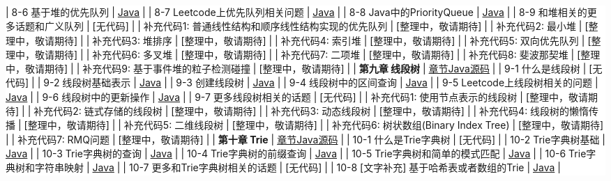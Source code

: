 | 8-6 基于堆的优先队列 | [Java](08-Heap-and-Priority-Queue/06-Priority-Queue/src/) |
| 8-7 Leetcode上优先队列相关问题 | [Java](08-Heap-and-Priority-Queue/07-Priority-Queue-Problems-in-Leetcode/src/) |
| 8-8 Java中的PriorityQueue | [Java](08-Heap-and-Priority-Queue/08-Priority-Queue-in-Java/src/) |
| 8-9 和堆相关的更多话题和广义队列 | [无代码] |
| 补充代码1: 普通线性结构和顺序线性结构实现的优先队列 | [整理中，敬请期待] |
| 补充代码2: 最小堆 | [整理中，敬请期待] |
| 补充代码3: 堆排序 | [整理中，敬请期待] |
| 补充代码4: 索引堆 | [整理中，敬请期待] |
| 补充代码5: 双向优先队列 | [整理中，敬请期待] |
| 补充代码6: 多叉堆 | [整理中，敬请期待] |
| 补充代码7: 二项堆 | [整理中，敬请期待] |
| 补充代码8: 斐波那契堆 | [整理中，敬请期待] |
| 补充代码9: 基于事件堆的粒子检测碰撞 | [整理中，敬请期待] |
| **第九章 线段树** | [章节Java源码](09-Segment-Tree/) |
| 9-1 什么是线段树 | [无代码] |
| 9-2 线段树基础表示 | [Java](09-Segment-Tree/02-Segment-Tree-Basics/src/) |
| 9-3 创建线段树 | [Java](09-Segment-Tree/03-Building-Segment-Tree/src/) |
| 9-4 线段树中的区间查询 | [Java](09-Segment-Tree/04-Query-in-Segment-Tree/src/) |
| 9-5 Leetcode上线段树相关的问题 | [Java](09-Segment-Tree/05-Segment-Tree-Problems-in-Leetcode/src/) |
| 9-6 线段树中的更新操作 | [Java](09-Segment-Tree/06-Update-Single-Element-in-Segment-Tree/src/) |
| 9-7 更多线段树相关的话题 | [无代码] |
| 补充代码1: 使用节点表示的线段树 | [整理中，敬请期待] |
| 补充代码2: 链式存储的线段树 | [整理中，敬请期待] |
| 补充代码3: 动态线段树 | [整理中，敬请期待] |
| 补充代码4: 线段树的懒惰传播 | [整理中，敬请期待] |
| 补充代码5: 二维线段树 | [整理中，敬请期待] |
| 补充代码6: 树状数组(Binary Index Tree) | [整理中，敬请期待] |
| 补充代码7: RMQ问题 | [整理中，敬请期待] |
| **第十章 Trie** | [章节Java源码](10-Trie/) |
| 10-1 什么是Trie字典树 | [无代码] |
| 10-2 Trie字典树基础 | [Java](10-Trie/02-Trie-Basics/src/) |
| 10-3 Trie字典树的查询 | [Java](10-Trie/03-Searching-in-Trie/src/) | 
| 10-4 Trie字典树的前缀查询 | [Java](10-Trie/04-Prefix-in-Trie/src/) |
| 10-5 Trie字典树和简单的模式匹配 | [Java](10-Trie/05-Trie-and-Pattern-Match/src/) |
| 10-6 Trie字典树和字符串映射 | [Java](10-Trie/06-Trie-and-Map/src/) |
| 10-7 更多和Trie字典树相关的话题 | [无代码] |
| 10-8 [文字补充] 基于哈希表或者数组的Trie | [Java](10-Trie/08-Trie-Using-HashMap-and-Array/src/) |
